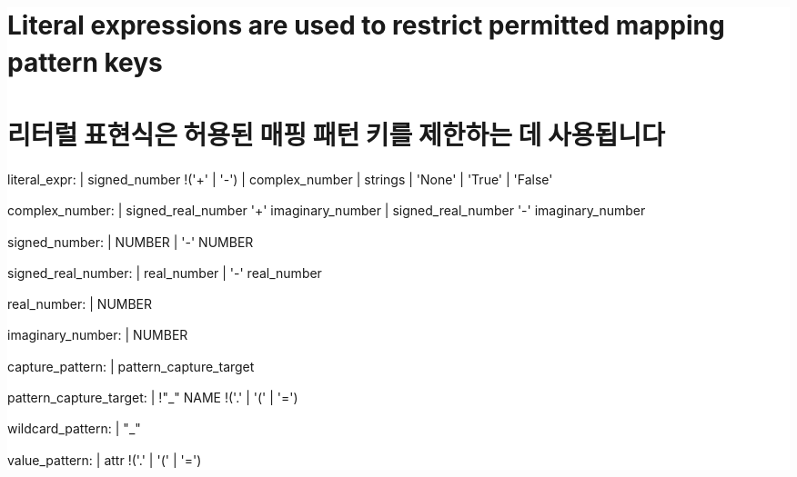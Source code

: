 # Literal expressions are used to restrict permitted mapping pattern keys
# 리터럴 표현식은 허용된 매핑 패턴 키를 제한하는 데 사용됩니다
literal_expr:
    | signed_number !('+' | '-')
    | complex_number
    | strings
    | 'None' 
    | 'True' 
    | 'False' 

complex_number:
    | signed_real_number '+' imaginary_number 
    | signed_real_number '-' imaginary_number  

signed_number:
    | NUMBER
    | '-' NUMBER 

signed_real_number:
    | real_number
    | '-' real_number 

real_number:
    | NUMBER 

imaginary_number:
    | NUMBER 

capture_pattern:
    | pattern_capture_target 

pattern_capture_target:
    | !"_" NAME !('.' | '(' | '=') 

wildcard_pattern:
    | "_" 

value_pattern:
    | attr !('.' | '(' | '=') 
